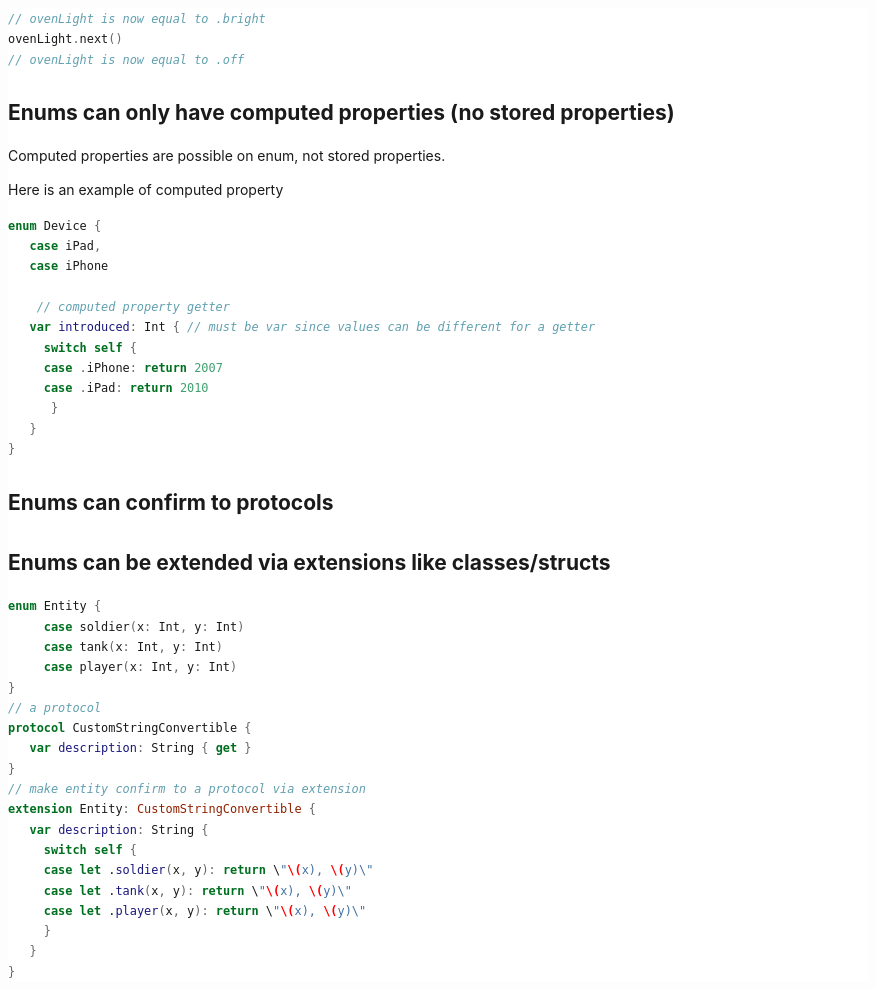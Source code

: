 ```swift
// ovenLight is now equal to .bright
ovenLight.next()
// ovenLight is now equal to .off
```

## Enums can only have computed properties (no stored properties)

Computed properties are possible on enum, not stored properties.

Here is an example of computed property
```swift
enum Device {
   case iPad,
   case iPhone

    // computed property getter
   var introduced: Int { // must be var since values can be different for a getter
     switch self {
     case .iPhone: return 2007
     case .iPad: return 2010
      }
   }
}
```

## Enums can confirm to protocols

## Enums can be extended via extensions like classes/structs

```swift
enum Entity {
     case soldier(x: Int, y: Int)
     case tank(x: Int, y: Int)
     case player(x: Int, y: Int)
}
// a protocol
protocol CustomStringConvertible {
   var description: String { get }
}
// make entity confirm to a protocol via extension
extension Entity: CustomStringConvertible {
   var description: String {
     switch self {
     case let .soldier(x, y): return \"\(x), \(y)\"
     case let .tank(x, y): return \"\(x), \(y)\"
     case let .player(x, y): return \"\(x), \(y)\"
     }
   }
}
```
